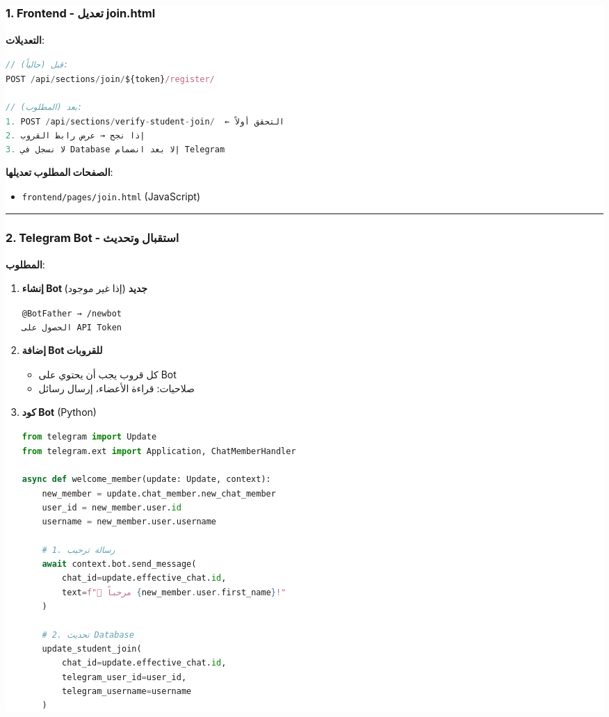 ### 1. Frontend - تعديل join.html

**التعديلات**:
```javascript
// قبل (حالياً):
POST /api/sections/join/${token}/register/

// بعد (المطلوب):
1. POST /api/sections/verify-student-join/  ← التحقق أولاً
2. إذا نجح → عرض رابط القروب
3. لا نسجل في Database إلا بعد انضمام Telegram
```

**الصفحات المطلوب تعديلها**:
- `frontend/pages/join.html` (JavaScript)

---

### 2. Telegram Bot - استقبال وتحديث

**المطلوب**:
1. **إنشاء Bot جديد** (إذا غير موجود)
   ```
   @BotFather → /newbot
   الحصول على API Token
   ```

2. **إضافة Bot للقروبات**
   - كل قروب يجب أن يحتوي على Bot
   - صلاحيات: قراءة الأعضاء، إرسال رسائل

3. **كود Bot** (Python)
   ```python
   from telegram import Update
   from telegram.ext import Application, ChatMemberHandler
   
   async def welcome_member(update: Update, context):
       new_member = update.chat_member.new_chat_member
       user_id = new_member.user.id
       username = new_member.user.username
       
       # 1. رسالة ترحيب
       await context.bot.send_message(
           chat_id=update.effective_chat.id,
           text=f"🎉 مرحباً {new_member.user.first_name}!"
       )
       
       # 2. تحديث Database
       update_student_join(
           chat_id=update.effective_chat.id,
           telegram_user_id=user_id,
           telegram_username=username
       )
   ```
